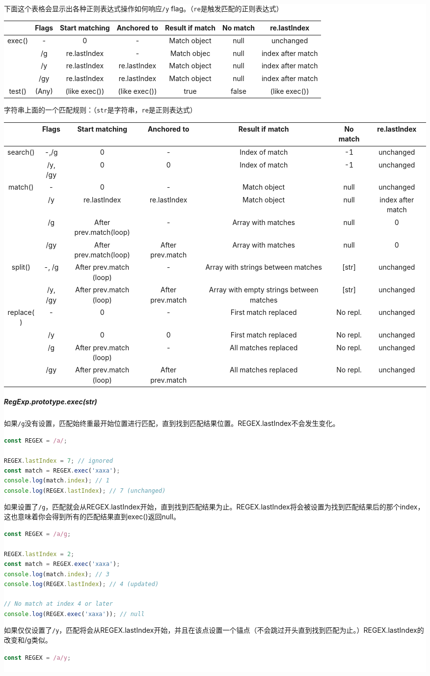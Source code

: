 下面这个表格会显示出各种正则表达式操作如何响应`/y` flag。（`re`是触发匹配的正则表达式）

|| Flags | Start matching | Anchored to | Result if match | No match | re.lastIndex |
|:----:|:----:|:----:|:----:|:----:|:----:|:----:|
| exec() | - | 0 | - | Match object | null | unchanged |
|| /g | re.lastIndex | - | Match objec | null | index after match |
|| /y | re.lastIndex | re.lastIndex | Match object | null | index after match |
|| /gy | re.lastIndex | re.lastIndex | Match object | null | index after match |
| test() | (Any) | (like exec()) | (like exec()) | true | false | (like exec()) |

字符串上面的一个匹配规则：（`str`是字符串，`re`是正则表达式）

|| Flags | Start matching | Anchored to | Result if match | No match | re.lastIndex |
|:----:|:----:|:----:|:----:|:----:|:----:|:----:|
| search() | -,/g | 0 | - | Index of match | -1 | unchanged |
|| /y, /gy | 0 | 0 | Index of match | -1 | unchanged |
| match() | - | 0 | - | Match object | null | unchanged |
|| /y | re.lastIndex | re.lastIndex | Match object | null | index after match |
|| /g | After prev.match(loop) | - | Array with matches | null | 0 |
|| /gy | After prev.match(loop) | After prev.match | Array with matches | null | 0 |
| split() | -, /g | After prev.match (loop) | - | Array with strings between matches | [str] | unchanged |
|| /y, /gy | After prev.match (loop) | After prev.match | Array with empty strings between matches | [str] | unchanged |
| replace() | - | 0 | - | First match replaced | No repl. | unchanged |
|| /y | 0 | 0 | First match replaced | No repl. | unchanged |
|| /g | After prev.match (loop) | - | All matches replaced | No repl. | unchanged |
|| /gy | After prev.match (loop) | After prev.match | All matches replaced | No repl. | unchanged |

##### RegExp.prototype.exec(str)
如果`/g`没有设置，匹配始终重最开始位置进行匹配，直到找到匹配结果位置。REGEX.lastIndex不会发生变化。
```javascript
const REGEX = /a/;
  
REGEX.lastIndex = 7; // ignored
const match = REGEX.exec('xaxa');
console.log(match.index); // 1
console.log(REGEX.lastIndex); // 7 (unchanged)
```
如果设置了`/g`，匹配就会从REGEX.lastIndex开始，直到找到匹配结果为止。REGEX.lastIndex将会被设置为找到匹配结果后的那个index，这也意味着你会得到所有的匹配结果直到exec()返回null。
```javascript
const REGEX = /a/g;
  
REGEX.lastIndex = 2;
const match = REGEX.exec('xaxa');
console.log(match.index); // 3
console.log(REGEX.lastIndex); // 4 (updated)
  
// No match at index 4 or later
console.log(REGEX.exec('xaxa')); // null
```
如果仅仅设置了`/y`，匹配将会从REGEX.lastIndex开始，并且在该点设置一个锚点（不会跳过开头直到找到匹配为止。）REGEX.lastIndex的改变和/g类似。
```javascript
const REGEX = /a/y;
   
```